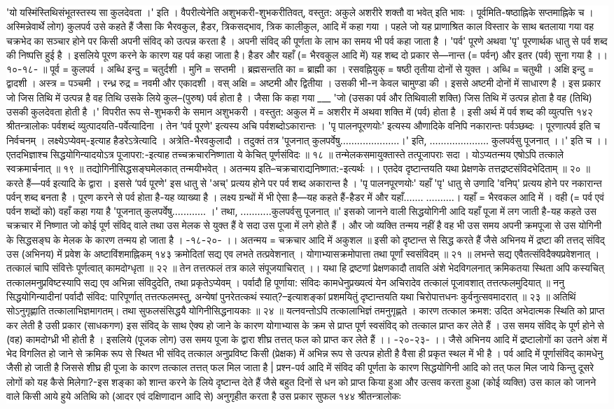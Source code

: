 'यो यस्मिंस्तिथिसंभूतस्तस्य सा कुलदेवता ।' इति । वैपरीत्येनेति अशुभकरी-शुभकरीतिवत्, वस्तुत: अकुले अशरीरे शक्तौ वा भवेत् इति भावः । पूर्वमिति-षष्ठाह्निके सप्तमाह्निके च । अस्मिन्नेवार्थे लोग) कुलपर्व उसे कहते हैं जैसा कि भैरवकुल, हैडर, त्रिकसद्भाव, त्रिक कालीकुल, आदि में कहा गया । पहले जो यह प्राणाश्रित काल विस्तार के साथ बतलाया गया वह चक्रभेद का सञ्चार होने पर किसी अपनी संविद् को उत्पन्न करता है । अपनी संविद् की पूर्णता के लाभ का समय भी पर्व कहा जाता है । 'पर्व' पूरणे अथवा 'पृ' पूरणार्थक धातु से पर्व शब्द की निष्पत्ति हुई है । इसलिये पूरण करने के कारण यह पर्व कहा जाता है। हैडर और यहाँ (= भैरवकुल आदि में) यह शब्द दो प्रकार से—नान्त (= पर्वन्) और इतर (पर्व) सुना गया है ।। १०-१८- ॥ 
पूर्व = कुलपर्व । अब्धि इन्दु = चतुर्दशी । मुनि = सप्तमी । ब्रह्मसन्तति का = ब्राह्मी का । रसवह्नियुक् = षष्ठी तृतीया दोनों से युक्त । अब्धि = चतुथी । अक्षि इन्दु = द्वादशी । अस्त्र = पञ्चमी । रन्ध्र रुद्र = नवमी और एकादशी । वस् अक्षि = अष्टमी और द्वितीया । उसकी भी-न केवल चामुण्डा की । इससे अष्टमी दोनों में साधारण है । इस प्रकार जो जिस तिथि में उत्पन्न है वह तिथि उसके लिये कुल–(पुरुष) पर्व होता है । जैसा कि कहा गया ___ 'जो (उसका पर्व और तिथिवाली शक्ति) जिस तिथि में उत्पन्न होता है वह (तिथि) उसकी कुलदेवता होती है ।' 
विपरीत रूप से-शुभकरी के समान अशुभकरी । वस्तुत: अकुल में = अशरीर में अथवा शक्ति में (पर्व) होता है । इसी अर्थ में पर्व शब्द की व्युत्पत्ति 
१४२ 
श्रीतन्त्रालोकः पर्वशब्दं व्युत्पादयति-पर्वेत्यादिना । तेन ‘पर्व पूरणे' इत्यस्य अचि पर्वशब्दोऽकारान्तः । 'पृ पालनपूरणयोः' इत्यस्य औणादिके वनिपि नकारान्तः पर्वञ्छब्दः । पूरणात्पर्व इति च निर्वचनम् । लक्ष्येऽप्येवम्-इत्याह हैडरेऽत्रेत्यादि । अत्रेति-भैरवकुलादौ । तदुक्तं तत्र 
'पूजनात् कुलपर्वेषु.....................।' इति, 
..................... कुलपर्वसु पूजनात् ।।' इति च ।। एतदभिज्ञाश्च सिद्धयोगिन्यादयोऽत्र पूजापरा:-इत्याह 
तच्चक्रचारनिष्णाता ये केचित् पूर्णसंविदः ॥ १८ ॥ तन्मेलकसमायुक्तास्ते तत्पूजापराः सदा । योऽप्यतन्मय एषोऽपि तत्काले स्वक्रमार्चनात् ॥ १९ ॥ 
तद्योगिनीसिद्धसङ्घमेलकात् तन्मयीभवेत् । अतन्मय इति–चक्रचाराद्यनिष्णात:-इत्यर्थः ।। 
एतदेव दृष्टान्तयति 
यथा प्रेक्षणके तत्तद्रष्टसंविदभेदिताम् ॥ २० ॥ करते हैं—पर्व इत्यादि के द्वारा । इससे ‘पर्व पूरणे' इस धातु से 'अच्' प्रत्यय होने पर पर्व शब्द अकारान्त है । 'पृ पालनपूरणयोः' यहाँ 'पृ' धातु से उणादि 'वनिप्' प्रत्यय होने पर नकारान्त पर्वन् शब्द बनता है । पूरण करने से पर्व होता है-यह व्याख्या है । लक्ष्य ग्रन्थों में भी ऐसा है—यह कहते हैं-हैडर में और यहाँ....... ..........। यहाँ = भैरवकल आदि में । वही (= पर्व एवं पर्वन शब्दों को) वहाँ 
कहा गया है 
'पूजनात् कुलपर्वेषु............ ।' तथा, 
...........कुलपर्वसु पूजनात् ॥' इसको जानने वाली सिद्धयोगिनी आदि यहाँ पूजा में लग जाती है-यह कहते 
उस चक्रचार में निष्णात जो कोई पूर्ण संविद् वाले तथा उस मेलक से युक्त हैं वे सदा उस पूजा में लगे होते हैं । और जो व्यक्ति तन्मय नहीं है वह भी उस समय अपनी क्रमपूजा से उस योगिनी के सिद्धसङ्घ के मेलक के कारण तन्मय हो जाता है । -१८-२०- ।। 
अतन्मय = चक्रचार आदि में अकुशल ॥ इसी को दृष्टान्त से सिद्ध करते हैं जैसे अभिनय में द्रष्टा की तत्तद् संविद् उस (अभिनय) में प्रवेश के 
अष्टाविंशमाह्निकम् 
१४३ क्रमोदितां सद्य एव लभते तत्प्रवेशनात् । योगाभ्यासक्रमोपात्ता तथा पूर्णां स्वसंविदम् ॥ २१ ॥ लभन्ते सद्य एवैतत्संविदैक्यप्रवेशनात् । तत्कालं चापि संवित्तेः पूर्णत्वात् कामदोग्धृता ॥ २२ ॥ 
तेन तत्तत्फलं तत्र काले संपूजयाचिरात् ।। यथा हि द्रष्टणां प्रेक्षणकादौ तावति अंशे भेदविगलनात् क्रमिकतया स्थिता अपि कस्यचित् तत्कालमनुप्रविष्टस्यापि सद्य एव अभिन्ना संविदुदेति, तथा प्रकृतेऽप्येवम् । पर्वादौ हि पूर्णाया: संविदः कामधेनुप्रख्यत्वं येन अचिरादेव तत्कालं पूजावशात् तत्तत्फलमुदियात् ॥ 
ननु सिद्धयोगिन्यादीनां पर्वादौ संविद: पारिपूर्णात् तत्तत्फलमस्तु, अन्येषां पुनरेतत्कथं स्यात्?–इत्याशङ्कां प्रशमयितुं दृष्टान्तयति 
यथा चिरोपात्तधनः कुर्वनुत्सवमादरात् ॥ २३ ॥ 
अतिथिं सोऽनुगृह्णाति तत्कालाभिज्ञमागतम्। तथा सुफलसंसिद्धयै योगिनीसिद्धनायकाः ॥ २४ ॥ यत्नवन्तोऽपि तत्कालाभिज्ञं तमनुगृह्णते । 
कारण तत्काल क्रमश: उदित अभेदात्मक स्थिति को प्राप्त कर लेती है उसी प्रकार (साधकगण) इस संविद् के साथ ऐक्य हो जाने के कारण योगाभ्यास के क्रम से प्राप्त पूर्ण स्वसंविद् को तत्काल प्राप्त कर लेते हैं । उस समय संविद् के पूर्ण होने से (वह) कामदोग्ध्री भी होती है । इसलिये (पूजक लोग) उस समय पूजा के द्वारा शीघ्र तत्तत् फल को प्राप्त कर लेते हैं ।। -२०-२३- ।। 
जैसे अभिनय आदि में द्रष्टालोगों का उतने अंश में भेद विगलित हो जाने से क्रमिक रूप से स्थित भी संविद् तत्काल अनुप्रविष्ट किसी (प्रेक्षक) में अभिन्न रूप से उत्पन्न होती है वैसा ही प्रकृत स्थल में भी है । पर्व आदि में पूर्णासंविद् कामधेनु जैसी हो जाती है जिससे शीघ्र ही पूजा के कारण तत्काल तत्तत् फल मिल जाता है | 
प्रश्न-पर्व आदि में संविद की पूर्णता के कारण सिद्धयोगिनी आदि को तत् फल मिल जाये किन्तु दूसरे लोगों को यह कैसे मिलेगा?-इस शङ्का को शान्त करने के लिये दृष्टान्त देते हैं 
जैसे बहुत दिनों से धन को प्राप्त किया हुआ और उत्सव करता हुआ (कोई व्यक्ति) उस काल को जानने वाले किसी आये हुये अतिथि को (आदर एवं दक्षिणादान आदि से) अनुगृहीत करता है उस प्रकार सुफल 
१४४ 
श्रीतन्त्रालोकः 